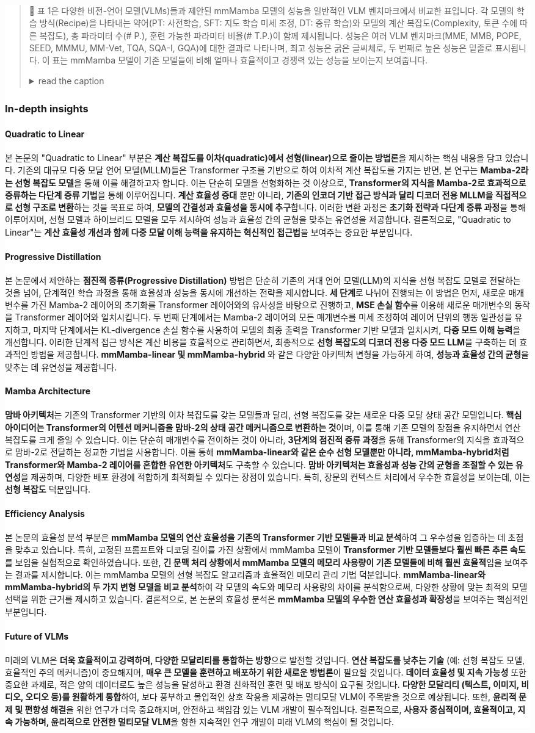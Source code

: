 > 🔼 표 1은 다양한 비전-언어 모델(VLMs)들과 제안된 mmMamba 모델의 성능을 일반적인 VLM 벤치마크에서 비교한 표입니다.  각 모델의 학습 방식(Recipe)을 나타내는 약어(PT: 사전학습, SFT: 지도 학습 미세 조정, DT: 증류 학습)와 모델의 계산 복잡도(Complexity, 토큰 수에 따른 복잡도), 총 파라미터 수(# P.), 훈련 가능한 파라미터 비율(# T.P.)이 함께 제시됩니다.  성능은 여러 VLM 벤치마크(MME, MMB, POPE, SEED, MMMU, MM-Vet, TQA, SQA-I, GQA)에 대한 결과로 나타나며, 최고 성능은 굵은 글씨체로, 두 번째로 높은 성능은 밑줄로 표시됩니다. 이 표는 mmMamba 모델이 기존 모델들에 비해 얼마나 효율적이고 경쟁력 있는 성능을 보이는지 보여줍니다.
> <details><summary>read the caption</summary></details>





### In-depth insights


#### Quadratic to Linear
본 논문의 "Quadratic to Linear" 부분은 **계산 복잡도를 이차(quadratic)에서 선형(linear)으로 줄이는 방법론**을 제시하는 핵심 내용을 담고 있습니다.  기존의 대규모 다중 모달 언어 모델(MLLM)들은 Transformer 구조를 기반으로 하여 이차적 계산 복잡도를 가지는 반면, 본 연구는 **Mamba-2라는 선형 복잡도 모델**을 통해 이를 해결하고자 합니다.  이는 단순히 모델을 선형화하는 것 이상으로, **Transformer의 지식을 Mamba-2로 효과적으로 증류하는 다단계 증류 기법**을 통해 이루어집니다.  **계산 효율성 증대** 뿐만 아니라, **기존의 인코더 기반 접근 방식과 달리 디코더 전용 MLLM을 직접적으로 선형 구조로 변환**하는 것을 목표로 하여,  **모델의 간결성과 효율성을 동시에 추구**합니다.  이러한 변환 과정은 **초기화 전략과 다단계 증류 과정**을 통해 이루어지며, 선형 모델과 하이브리드 모델을 모두 제시하여 성능과 효율성 간의 균형을 맞추는 유연성을 제공합니다.  결론적으로,  "Quadratic to Linear"는 **계산 효율성 개선과 함께 다중 모달 이해 능력을 유지하는 혁신적인 접근법**을 보여주는 중요한 부분입니다.

#### Progressive Distillation
본 논문에서 제안하는 **점진적 증류(Progressive Distillation)** 방법은 단순히 기존의 거대 언어 모델(LLM)의 지식을 선형 복잡도 모델로 전달하는 것을 넘어, 단계적인 학습 과정을 통해 효율성과 성능을 동시에 개선하는 전략을 제시합니다.  **세 단계**로 나뉘어 진행되는 이 방법은 먼저, 새로운 매개변수를 가진 Mamba-2 레이어의 초기화를 Transformer 레이어와의 유사성을 바탕으로 진행하고, **MSE 손실 함수**를 이용해 새로운 매개변수의 동작을 Transformer 레이어와 일치시킵니다. 두 번째 단계에서는 Mamba-2 레이어의 모든 매개변수를 미세 조정하여 레이어 단위의 행동 일관성을 유지하고, 마지막 단계에서는 KL-divergence 손실 함수를 사용하여 모델의 최종 출력을 Transformer 기반 모델과 일치시켜, **다중 모드 이해 능력**을 개선합니다. 이러한 단계적 접근 방식은 계산 비용을 효율적으로 관리하면서, 최종적으로 **선형 복잡도의 디코더 전용 다중 모드 LLM**을 구축하는 데 효과적인 방법을 제공합니다.  **mmMamba-linear 및 mmMamba-hybrid** 와 같은 다양한 아키텍처 변형을 가능하게 하여,  **성능과 효율성 간의 균형**을 맞추는 데 유연성을 제공합니다.

#### Mamba Architecture
**맘바 아키텍처**는 기존의 Transformer 기반의 이차 복잡도를 갖는 모델들과 달리, 선형 복잡도를 갖는 새로운 다중 모달 상태 공간 모델입니다.  **핵심 아이디어는 Transformer의 어텐션 메커니즘을 맘바-2의 상태 공간 메커니즘으로 변환하는 것**이며, 이를 통해 기존 모델의 장점을 유지하면서 연산 복잡도를 크게 줄일 수 있습니다. 이는 단순히 매개변수를 전이하는 것이 아니라, **3단계의 점진적 증류 과정**을 통해 Transformer의 지식을 효과적으로 맘바-2로 전달하는 정교한 기법을 사용합니다. 이를 통해 **mmMamba-linear와 같은 순수 선형 모델뿐만 아니라, mmMamba-hybrid처럼 Transformer와 Mamba-2 레이어를 혼합한 유연한 아키텍처**도 구축할 수 있습니다.  **맘바 아키텍처는 효율성과 성능 간의 균형을 조절할 수 있는 유연성**을 제공하며, 다양한 배포 환경에 적합하게 최적화될 수 있다는 장점이 있습니다. 특히, 장문의 컨텍스트 처리에서 우수한 효율성을 보이는데, 이는 **선형 복잡도** 덕분입니다.

#### Efficiency Analysis
본 논문의 효율성 분석 부분은 **mmMamba 모델의 연산 효율성을 기존의 Transformer 기반 모델들과 비교 분석**하여 그 우수성을 입증하는 데 초점을 맞추고 있습니다. 특히, 고정된 프롬프트와 디코딩 길이를 가진 상황에서 mmMamba 모델이 **Transformer 기반 모델들보다 훨씬 빠른 추론 속도**를 보임을 실험적으로 확인하였습니다.  또한, **긴 문맥 처리 상황에서 mmMamba 모델의 메모리 사용량이 기존 모델들에 비해 훨씬 효율적**임을 보여주는 결과를 제시합니다. 이는 mmMamba 모델의 선형 복잡도 알고리즘과 효율적인 메모리 관리 기법 덕분입니다.  **mmMamba-linear와 mmMamba-hybrid의 두 가지 변형 모델을 비교 분석**하여 각 모델의 속도와 메모리 사용량의 차이를 분석함으로써, 다양한 상황에 맞는 최적의 모델 선택을 위한 근거를 제시하고 있습니다.  결론적으로, 본 논문의 효율성 분석은 **mmMamba 모델의 우수한 연산 효율성과 확장성**을 보여주는 핵심적인 부분입니다.

#### Future of VLMs
미래의 VLM은 **더욱 효율적이고 강력하며, 다양한 모달리티를 통합하는 방향**으로 발전할 것입니다. **연산 복잡도를 낮추는 기술** (예: 선형 복잡도 모델, 효율적인 주의 메커니즘)이 중요해지며, **매우 큰 모델을 훈련하고 배포하기 위한 새로운 방법론**이 필요할 것입니다.  **데이터 효율성 및 지속 가능성** 또한 중요한 과제로, 적은 양의 데이터로도 높은 성능을 달성하고 환경 친화적인 훈련 및 배포 방식이 요구될 것입니다.  **다양한 모달리티 (텍스트, 이미지, 비디오, 오디오 등)를 원활하게 통합**하여, 보다 풍부하고 몰입적인 상호 작용을 제공하는 멀티모달 VLM이 주목받을 것으로 예상됩니다. 또한, **윤리적 문제 및 편향성 해결**을 위한 연구가 더욱 중요해지며, 안전하고 책임감 있는 VLM 개발이 필수적입니다.  결론적으로, **사용자 중심적이며, 효율적이고, 지속 가능하며, 윤리적으로 안전한 멀티모달 VLM**을 향한 지속적인 연구 개발이 미래 VLM의 핵심이 될 것입니다.
